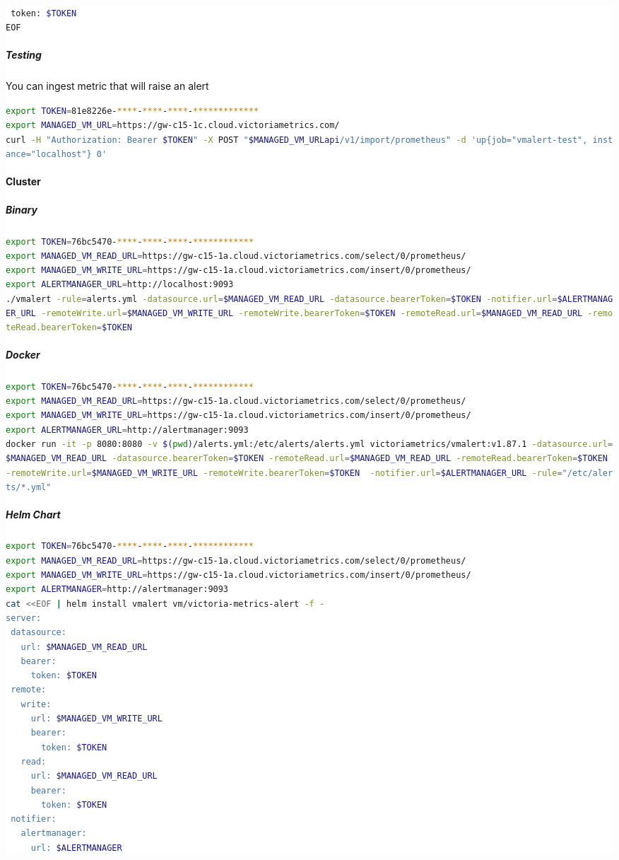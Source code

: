 ```sh
 token: $TOKEN
EOF
```

##### Testing  

You can ingest metric that will raise an alert 

```sh
export TOKEN=81e8226e-****-****-****-*************
export MANAGED_VM_URL=https://gw-c15-1c.cloud.victoriametrics.com/
curl -H "Authorization: Bearer $TOKEN" -X POST "$MANAGED_VM_URLapi/v1/import/prometheus" -d 'up{job="vmalert-test", instance="localhost"} 0'
```

#### Cluster

##### Binary

```sh
export TOKEN=76bc5470-****-****-****-************
export MANAGED_VM_READ_URL=https://gw-c15-1a.cloud.victoriametrics.com/select/0/prometheus/
export MANAGED_VM_WRITE_URL=https://gw-c15-1a.cloud.victoriametrics.com/insert/0/prometheus/
export ALERTMANAGER_URL=http://localhost:9093 
./vmalert -rule=alerts.yml -datasource.url=$MANAGED_VM_READ_URL -datasource.bearerToken=$TOKEN -notifier.url=$ALERTMANAGER_URL -remoteWrite.url=$MANAGED_VM_WRITE_URL -remoteWrite.bearerToken=$TOKEN -remoteRead.url=$MANAGED_VM_READ_URL -remoteRead.bearerToken=$TOKEN
```

##### Docker

```sh
export TOKEN=76bc5470-****-****-****-************
export MANAGED_VM_READ_URL=https://gw-c15-1a.cloud.victoriametrics.com/select/0/prometheus/
export MANAGED_VM_WRITE_URL=https://gw-c15-1a.cloud.victoriametrics.com/insert/0/prometheus/
export ALERTMANAGER_URL=http://alertmanager:9093 
docker run -it -p 8080:8080 -v $(pwd)/alerts.yml:/etc/alerts/alerts.yml victoriametrics/vmalert:v1.87.1 -datasource.url=$MANAGED_VM_READ_URL -datasource.bearerToken=$TOKEN -remoteRead.url=$MANAGED_VM_READ_URL -remoteRead.bearerToken=$TOKEN  -remoteWrite.url=$MANAGED_VM_WRITE_URL -remoteWrite.bearerToken=$TOKEN  -notifier.url=$ALERTMANAGER_URL -rule="/etc/alerts/*.yml"
```

##### Helm Chart

```sh
export TOKEN=76bc5470-****-****-****-************
export MANAGED_VM_READ_URL=https://gw-c15-1a.cloud.victoriametrics.com/select/0/prometheus/
export MANAGED_VM_WRITE_URL=https://gw-c15-1a.cloud.victoriametrics.com/insert/0/prometheus/
export ALERTMANAGER=http://alertmanager:9093
cat <<EOF | helm install vmalert vm/victoria-metrics-alert -f -
server:
 datasource:
   url: $MANAGED_VM_READ_URL
   bearer:
     token: $TOKEN
 remote:
   write:
     url: $MANAGED_VM_WRITE_URL
     bearer:
       token: $TOKEN
   read:
     url: $MANAGED_VM_READ_URL
     bearer:
       token: $TOKEN
 notifier:
   alertmanager:
     url: $ALERTMANAGER
```